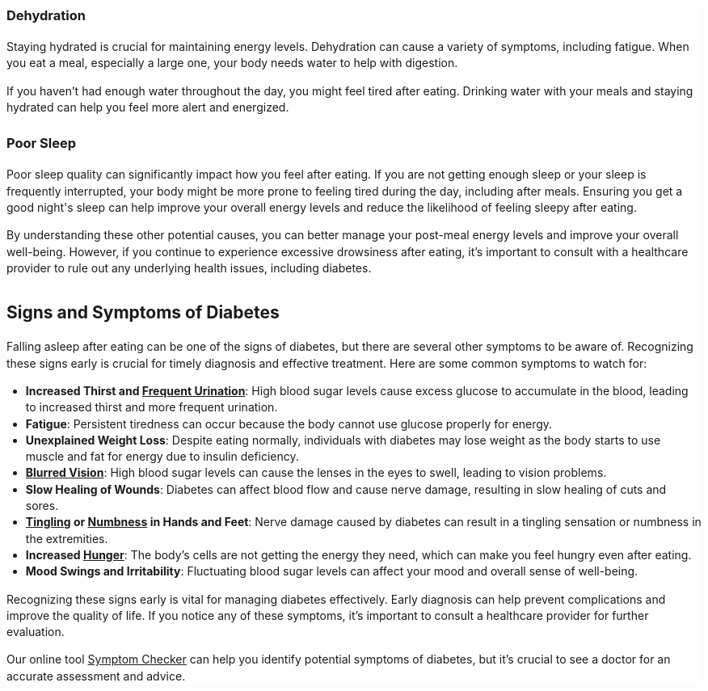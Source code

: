 ### Dehydration

Staying hydrated is crucial for maintaining energy levels. Dehydration can cause a variety of symptoms, including fatigue. When you eat a meal, especially a large one, your body needs water to help with digestion.

If you haven’t had enough water throughout the day, you might feel tired after eating. Drinking water with your meals and staying hydrated can help you feel more alert and energized.

### Poor Sleep

Poor sleep quality can significantly impact how you feel after eating. If you are not getting enough sleep or your sleep is frequently interrupted, your body might be more prone to feeling tired during the day, including after meals. Ensuring you get a good night's sleep can help improve your overall energy levels and reduce the likelihood of feeling sleepy after eating.

By understanding these other potential causes, you can better manage your post-meal energy levels and improve your overall well-being. However, if you continue to experience excessive drowsiness after eating, it’s important to consult with a healthcare provider to rule out any underlying health issues, including diabetes.

## Signs and Symptoms of Diabetes

Falling asleep after eating can be one of the signs of diabetes, but there are several other symptoms to be aware of. Recognizing these signs early is crucial for timely diagnosis and effective treatment. Here are some common symptoms to watch for:

- **Increased Thirst and [Frequent Urination](https://docus.ai/symptoms-guide/frequent-urination-before-period-causes-and-management#causes-of-frequent-urination-before-period)**: High blood sugar levels cause excess glucose to accumulate in the blood, leading to increased thirst and more frequent urination.
- **Fatigue**: Persistent tiredness can occur because the body cannot use glucose properly for energy.
- **Unexplained Weight Loss**: Despite eating normally, individuals with diabetes may lose weight as the body starts to use muscle and fat for energy due to insulin deficiency.
- [**Blurred Vision**](https://docus.ai/symptoms-guide/solving-blurry-vision-in-one-eye-causes-and-solutions): High blood sugar levels can cause the lenses in the eyes to swell, leading to vision problems.
- **Slow Healing of Wounds**: Diabetes can affect blood flow and cause nerve damage, resulting in slow healing of cuts and sores.
- **[Tingling](https://docus.ai/symptoms-guide/fingertips-tingling) or [Numbness](https://docus.ai/symptoms-guide/numbness-in-the-heel) in Hands and Feet**: Nerve damage caused by diabetes can result in a tingling sensation or numbness in the extremities.
- **Increased [Hunger](https://docus.ai/symptoms-guide/understanding-extreme-hunger)**: The body’s cells are not getting the energy they need, which can make you feel hungry even after eating.
- **Mood Swings and Irritability**: Fluctuating blood sugar levels can affect your mood and overall sense of well-being.

Recognizing these signs early is vital for managing diabetes effectively. Early diagnosis can help prevent complications and improve the quality of life. If you notice any of these symptoms, it’s important to consult a healthcare provider for further evaluation.

Our online tool [Symptom Checker](https://docus.ai/symptom-checker/symptom-checker-for-adults/diabetes) can help you identify potential symptoms of diabetes, but it’s crucial to see a doctor for an accurate assessment and advice.
